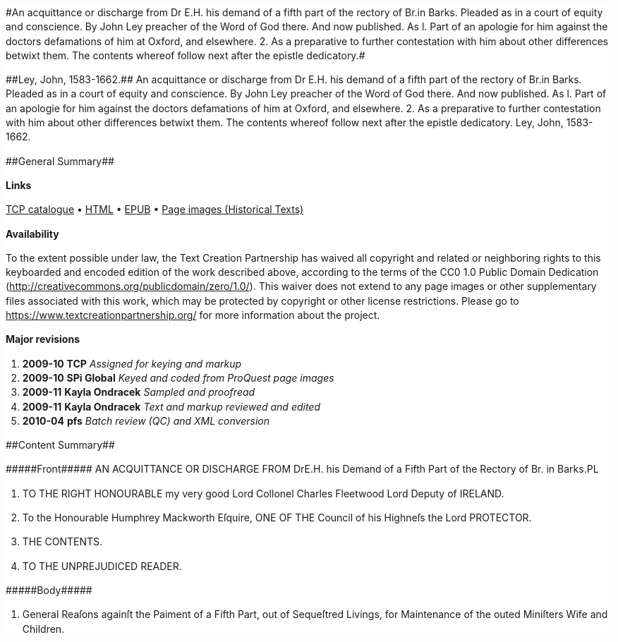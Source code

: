 #An acquittance or discharge from Dr E.H. his demand of a fifth part of the rectory of Br.in Barks. Pleaded as in a court of equity and conscience. By John Ley preacher of the Word of God there. And now published. As l. Part of an apologie for him against the doctors defamations of him at Oxford, and elsewhere. 2. As a preparative to further contestation with him about other differences betwixt them. The contents whereof follow next after the epistle dedicatory.#

##Ley, John, 1583-1662.##
An acquittance or discharge from Dr E.H. his demand of a fifth part of the rectory of Br.in Barks. Pleaded as in a court of equity and conscience. By John Ley preacher of the Word of God there. And now published. As l. Part of an apologie for him against the doctors defamations of him at Oxford, and elsewhere. 2. As a preparative to further contestation with him about other differences betwixt them. The contents whereof follow next after the epistle dedicatory.
Ley, John, 1583-1662.

##General Summary##

**Links**

[TCP catalogue](http://www.ota.ox.ac.uk/tcp/)  • 
[HTML](http://tei.it.ox.ac.uk/tcp/Texts-HTML/free/A88/A88096.html)  • 
[EPUB](http://tei.it.ox.ac.uk/tcp/Texts-EPUB/free/A88/A88096.epub) • 
[Page images (Historical Texts)](https://historicaltexts.jisc.ac.uk/eebo-99866421e)

**Availability**

To the extent possible under law, the Text Creation Partnership has waived all copyright and related or neighboring rights to this keyboarded and encoded edition of the work described above, according to the terms of the CC0 1.0 Public Domain Dedication (http://creativecommons.org/publicdomain/zero/1.0/). This waiver does not extend to any page images or other supplementary files associated with this work, which may be protected by copyright or other license restrictions. Please go to https://www.textcreationpartnership.org/ for more information about the project.

**Major revisions**

1. __2009-10__ __TCP__ *Assigned for keying and markup*
1. __2009-10__ __SPi Global__ *Keyed and coded from ProQuest page images*
1. __2009-11__ __Kayla Ondracek__ *Sampled and proofread*
1. __2009-11__ __Kayla Ondracek__ *Text and markup reviewed and edited*
1. __2010-04__ __pfs__ *Batch review (QC) and XML conversion*

##Content Summary##

#####Front#####
AN ACQUITTANCE OR DISCHARGE FROM DrE.H. his Demand of a Fifth Part of the Rectory of Br. in Barks.PL
1. TO THE RIGHT HONOURABLE my very good Lord Collonel Charles Fleetwood Lord Deputy of IRELAND.

1. To the Honourable Humphrey Mackworth Eſquire, ONE OF THE Council of his Highneſs the Lord PROTECTOR.

1. THE CONTENTS.

1. TO THE UNPREJUDICED READER.

#####Body#####

1. General Reaſons againſt the Paiment of a Fifth Part, out of Sequeſtred Livings, for Maintenance of the outed Miniſters Wife and Children.
